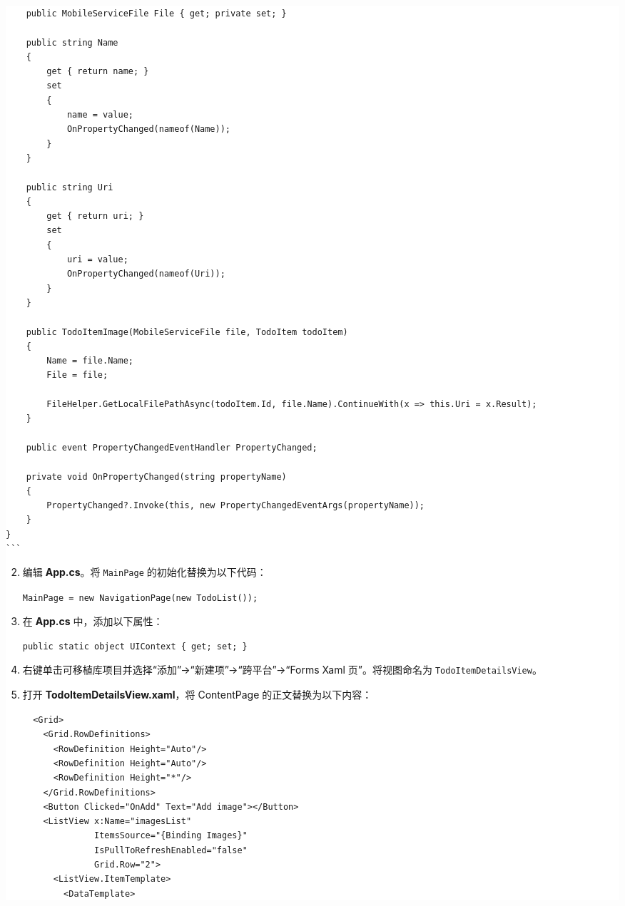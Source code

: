         public MobileServiceFile File { get; private set; }

        public string Name
        {
            get { return name; }
            set
            {
                name = value;
                OnPropertyChanged(nameof(Name));
            }
        }

        public string Uri
        {
            get { return uri; }      
            set
            {
                uri = value;
                OnPropertyChanged(nameof(Uri));
            }
        }

        public TodoItemImage(MobileServiceFile file, TodoItem todoItem)
        {
            Name = file.Name;
            File = file;

            FileHelper.GetLocalFilePathAsync(todoItem.Id, file.Name).ContinueWith(x => this.Uri = x.Result);
        }

        public event PropertyChangedEventHandler PropertyChanged;

        private void OnPropertyChanged(string propertyName)
        {
            PropertyChanged?.Invoke(this, new PropertyChangedEventArgs(propertyName));
        }
    }
    ```

2. 编辑 **App.cs**。将 `MainPage` 的初始化替换为以下代码：

    ```
    MainPage = new NavigationPage(new TodoList());
    ```

3. 在 **App.cs** 中，添加以下属性：

    ```
    public static object UIContext { get; set; }
    ```

4. 右键单击可移植库项目并选择“添加”->“新建项”->“跨平台”->“Forms Xaml 页”。将视图命名为 `TodoItemDetailsView`。

5. 打开 **TodoItemDetailsView.xaml**，将 ContentPage 的正文替换为以下内容：

    ```
      <Grid>
        <Grid.RowDefinitions>
          <RowDefinition Height="Auto"/>
          <RowDefinition Height="Auto"/>
          <RowDefinition Height="*"/>
        </Grid.RowDefinitions>
        <Button Clicked="OnAdd" Text="Add image"></Button>
        <ListView x:Name="imagesList"
                  ItemsSource="{Binding Images}"
                  IsPullToRefreshEnabled="false"
                  Grid.Row="2">
          <ListView.ItemTemplate>
            <DataTemplate>